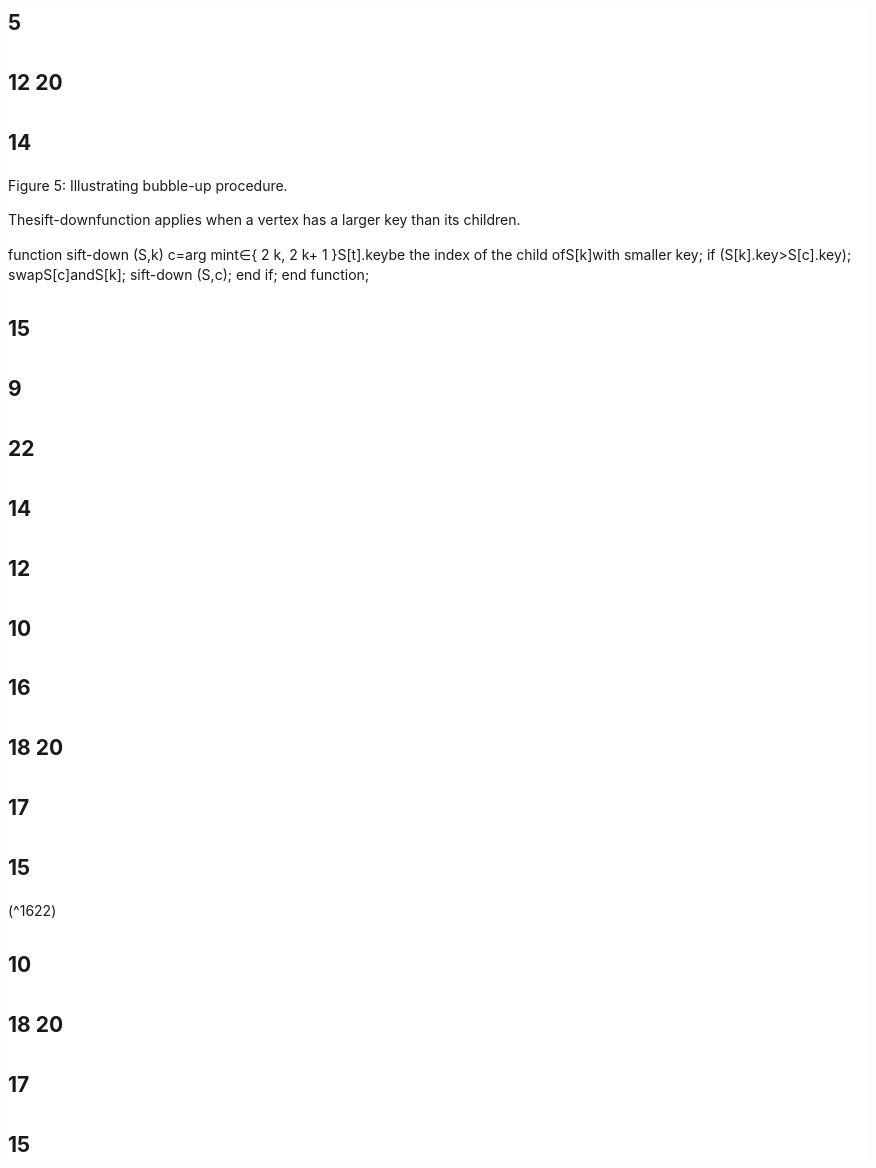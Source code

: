 ## 5 

## 12 20 

## 14 

 Figure 5: Illustrating bubble-up procedure. 

Thesift-downfunction applies when a vertex has a larger key than its children. 

 function sift-down (S,k) c=arg mint∈{ 2 k, 2 k+ 1 }S[t].keybe the index of the child ofS[k]with smaller key; if (S[k].key>S[c].key); swapS[c]andS[k]; sift-down (S,c); end if; end function; 

## 15 

## 9 

## 22 

## 14 

## 12 

## 10 

## 16 

## 18 20 

## 17 

## 15 

(^1622) 

## 10 

## 18 20 

## 17 

## 15 
